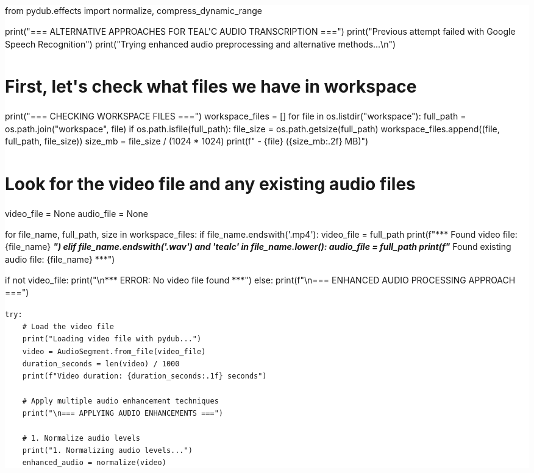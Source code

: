 from pydub.effects import normalize, compress_dynamic_range

print("=== ALTERNATIVE APPROACHES FOR TEAL'C AUDIO TRANSCRIPTION ===")
print("Previous attempt failed with Google Speech Recognition")
print("Trying enhanced audio preprocessing and alternative methods...\n")

# First, let's check what files we have in workspace
print("=== CHECKING WORKSPACE FILES ===")
workspace_files = []
for file in os.listdir("workspace"):
    full_path = os.path.join("workspace", file)
    if os.path.isfile(full_path):
        file_size = os.path.getsize(full_path)
        workspace_files.append((file, full_path, file_size))
        size_mb = file_size / (1024 * 1024)
        print(f"  - {file} ({size_mb:.2f} MB)")

# Look for the video file and any existing audio files
video_file = None
audio_file = None

for file_name, full_path, size in workspace_files:
    if file_name.endswith('.mp4'):
        video_file = full_path
        print(f"*** Found video file: {file_name} ***")
    elif file_name.endswith('.wav') and 'tealc' in file_name.lower():
        audio_file = full_path
        print(f"*** Found existing audio file: {file_name} ***")

if not video_file:
    print("\n*** ERROR: No video file found ***")
else:
    print(f"\n=== ENHANCED AUDIO PROCESSING APPROACH ===")
    
    try:
        # Load the video file
        print("Loading video file with pydub...")
        video = AudioSegment.from_file(video_file)
        duration_seconds = len(video) / 1000
        print(f"Video duration: {duration_seconds:.1f} seconds")
        
        # Apply multiple audio enhancement techniques
        print("\n=== APPLYING AUDIO ENHANCEMENTS ===")
        
        # 1. Normalize audio levels
        print("1. Normalizing audio levels...")
        enhanced_audio = normalize(video)
        